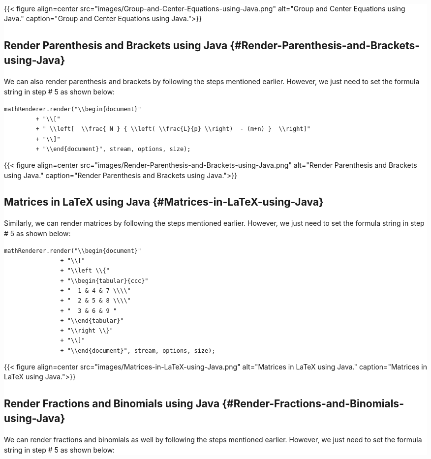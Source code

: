 

{{< figure align=center src="images/Group-and-Center-Equations-using-Java.png" alt="Group and Center Equations using Java." caption="Group and Center Equations using Java.">}}


## Render Parenthesis and Brackets using Java {#Render-Parenthesis-and-Brackets-using-Java}

We can also render parenthesis and brackets by following the steps mentioned earlier. However, we just need to set the formula string in step # 5 as shown below:

```
mathRenderer.render("\\begin{document}"
	     + "\\["
	     + " \\left[  \\frac{ N } { \\left( \\frac{L}{p} \\right)  - (m+n) }  \\right]"
	     + "\\]"
	     + "\\end{document}", stream, options, size);
```



{{< figure align=center src="images/Render-Parenthesis-and-Brackets-using-Java.png" alt="Render Parenthesis and Brackets using Java." caption="Render Parenthesis and Brackets using Java.">}}


## Matrices in LaTeX using Java {#Matrices-in-LaTeX-using-Java}

Similarly, we can render matrices by following the steps mentioned earlier. However, we just need to set the formula string in step # 5 as shown below:

```
mathRenderer.render("\\begin{document}"
	            + "\\["
	            + "\\left \\{"
	            + "\\begin{tabular}{ccc}"
	            + "  1 & 4 & 7 \\\\"
	            + "  2 & 5 & 8 \\\\"
	            + "  3 & 6 & 9 "
	            + "\\end{tabular}"
	            + "\\right \\}"
	            + "\\]"
	            + "\\end{document}", stream, options, size);
```



{{< figure align=center src="images/Matrices-in-LaTeX-using-Java.png" alt="Matrices in LaTeX using Java." caption="Matrices in LaTeX using Java.">}}


## Render Fractions and Binomials using Java {#Render-Fractions-and-Binomials-using-Java}

We can render fractions and binomials as well by following the steps mentioned earlier. However, we just need to set the formula string in step # 5 as shown below:


[1]: https://docs.fileformat.com/page-description-language/tex/
[2]: #Java-API-to-Render-LaTeX-Math-Formulas-&-Equations
[3]: #Render-LaTeX-Math-Formulas-as-PNG-using-Java
[4]: #Render-Complex-Equations-using-Java
[5]: #Display-Long-Equations-using-Java
[6]: #Align-Several-Equations-using-Java
[7]: #Group-and-Center-Equations-using-Java
[8]: #Render-Parenthesis-and-Brackets-using-Java
[9]: #Matrices-in-LaTeX-using-Java
[10]: #Render-Fractions-and-Binomials-using-Java
[11]: #Mathematical-Operators-in-LaTeX-using-Java
[12]: #Render-LaTeX-Math-Formulas-in-SVG-using-Java
[13]: https://products.aspose.com/tex/java/
[14]: https://docs.fileformat.com/image/png/
[15]: https://docs.fileformat.com/page-description-language/svg/
[16]: https://apireference.aspose.com/tex/java/com.aspose.tex/MathRenderer#render-java.lang.String-java.io.OutputStream-com.aspose.tex.MathRendererOptions-com.aspose.tex.Size2D-
[17]: https://docs.fileformat.com/pdf/
[18]: https://docs.fileformat.com/page-description-language/xps/
[19]: https://downloads.aspose.com/tex/java
[20]: https://apireference.aspose.com/tex/java/com.aspose.tex/PngMathRendererOptions
[21]: https://apireference.aspose.com/tex/java/com.aspose.tex/PngMathRendererOptions#setResolution-int-
[22]: https://apireference.aspose.com/tex/java/com.aspose.tex/MathRenderer#render-java.lang.String-java.io.OutputStream-com.aspose.tex.MathRendererOptions-com.aspose.tex.Size2D-
[23]: https://apireference.aspose.com/tex/java/com.aspose.tex/SvgMathRendererOptions
[24]: https://apireference.aspose.com/tex/java/com.aspose.tex/MathRenderer#render-java.lang.String-java.io.OutputStream-com.aspose.tex.MathRendererOptions-com.aspose.tex.Size2D-
[25]: https://purchase.aspose.com/temporary-license
[26]: https://docs.aspose.com/tex/java/
[27]: https://forum.aspose.com/c/tex/47
[28]: https://blog.aspose.com/2022/04/07/create-pdf-from-latex-in-java/
[29]: https://blog.aspose.com/2021/11/28/convert-latex-to-png-or-jpg-image-in-java/